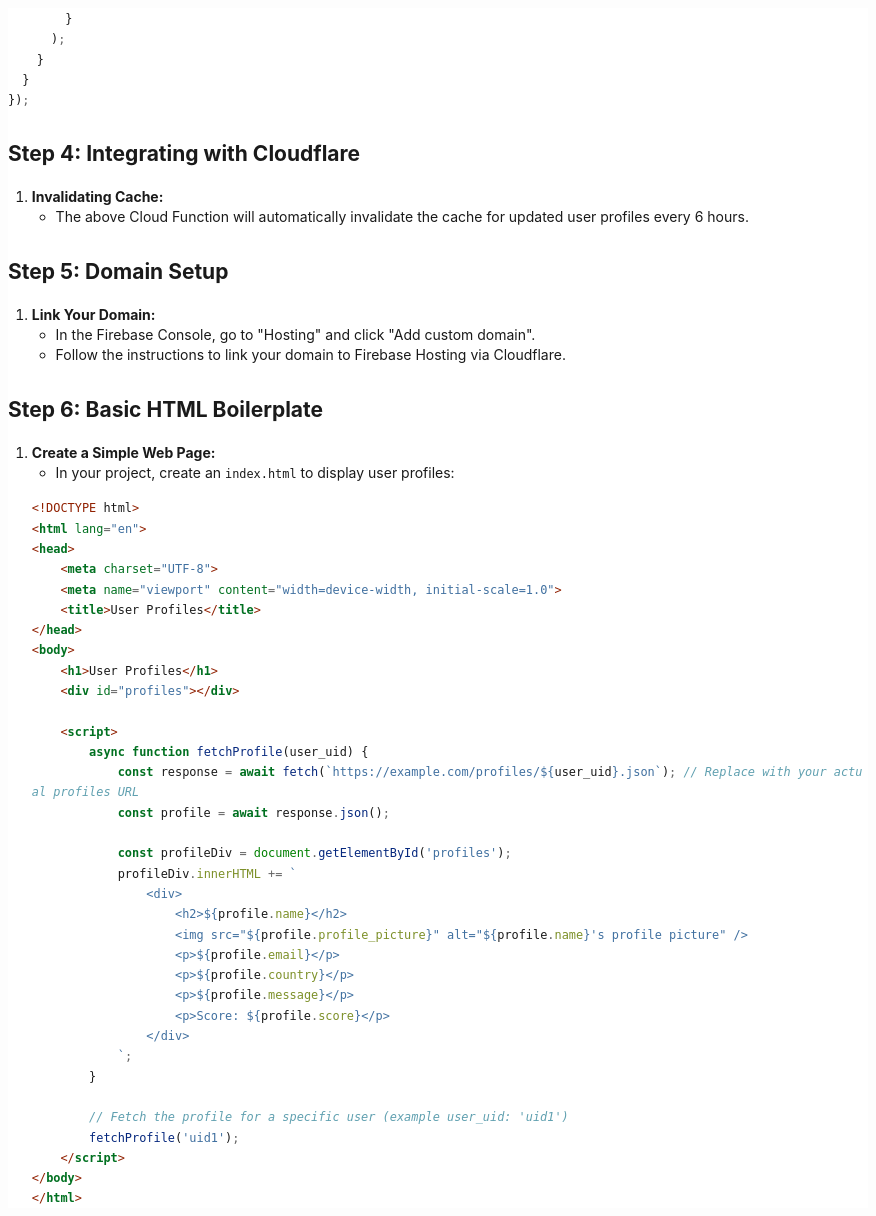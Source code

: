    ```javascript
           }
         );
       }
     }
   });
   ```

## Step 4: Integrating with Cloudflare

1. **Invalidating Cache:**
   - The above Cloud Function will automatically invalidate the cache for updated user profiles every 6 hours.

## Step 5: Domain Setup

1. **Link Your Domain:**
   - In the Firebase Console, go to "Hosting" and click "Add custom domain".
   - Follow the instructions to link your domain to Firebase Hosting via Cloudflare.

## Step 6: Basic HTML Boilerplate

1. **Create a Simple Web Page:**
   - In your project, create an `index.html` to display user profiles:
   ```html
   <!DOCTYPE html>
   <html lang="en">
   <head>
       <meta charset="UTF-8">
       <meta name="viewport" content="width=device-width, initial-scale=1.0">
       <title>User Profiles</title>
   </head>
   <body>
       <h1>User Profiles</h1>
       <div id="profiles"></div>

       <script>
           async function fetchProfile(user_uid) {
               const response = await fetch(`https://example.com/profiles/${user_uid}.json`); // Replace with your actual profiles URL
               const profile = await response.json();

               const profileDiv = document.getElementById('profiles');
               profileDiv.innerHTML += `
                   <div>
                       <h2>${profile.name}</h2>
                       <img src="${profile.profile_picture}" alt="${profile.name}'s profile picture" />
                       <p>${profile.email}</p>
                       <p>${profile.country}</p>
                       <p>${profile.message}</p>
                       <p>Score: ${profile.score}</p>
                   </div>
               `;
           }

           // Fetch the profile for a specific user (example user_uid: 'uid1')
           fetchProfile('uid1');
       </script>
   </body>
   </html>
   ```
